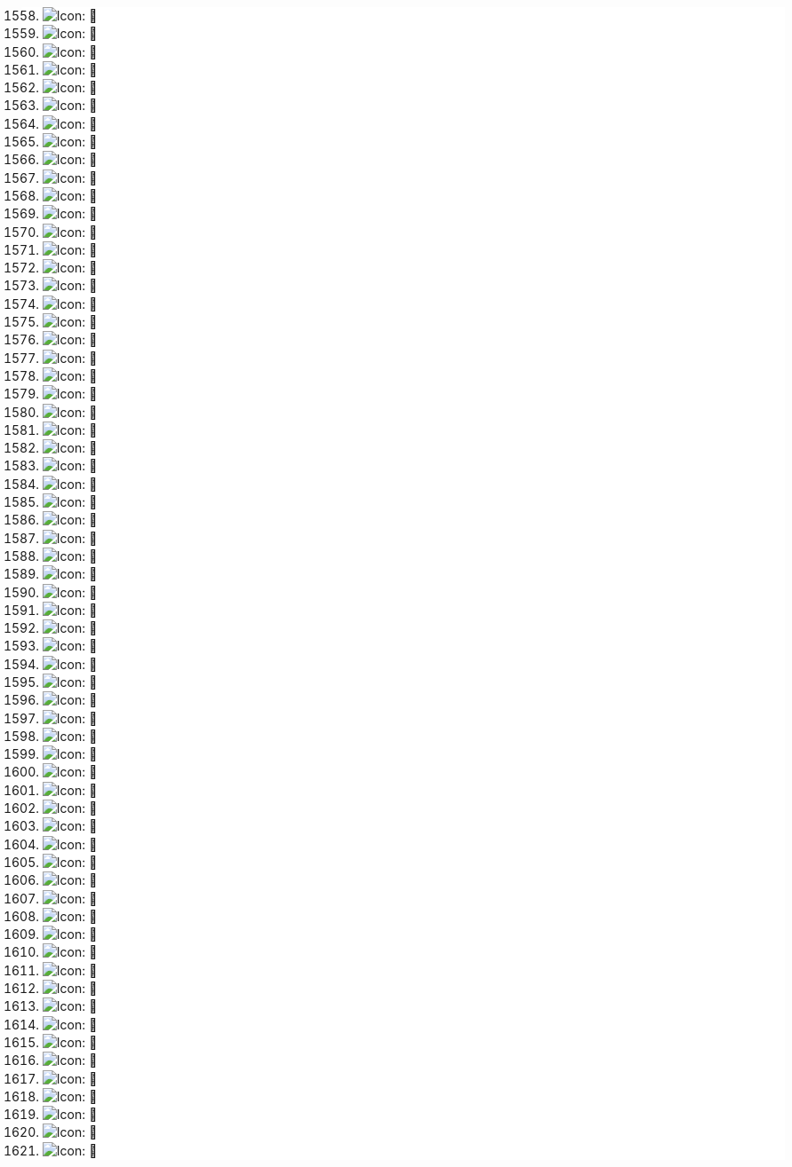 1558. ![Icon](Icons/1558.png): 
1559. ![Icon](Icons/1559.png): 
1560. ![Icon](Icons/1560.png): 
1561. ![Icon](Icons/1561.png): 
1562. ![Icon](Icons/1562.png): 
1563. ![Icon](Icons/1563.png): 
1564. ![Icon](Icons/1564.png): 
1565. ![Icon](Icons/1565.png): 
1566. ![Icon](Icons/1566.png): 
1567. ![Icon](Icons/1567.png): 
1568. ![Icon](Icons/1568.png): 
1569. ![Icon](Icons/1569.png): 
1570. ![Icon](Icons/1570.png): 
1571. ![Icon](Icons/1571.png): 
1572. ![Icon](Icons/1572.png): 
1573. ![Icon](Icons/1573.png): 
1574. ![Icon](Icons/1574.png): 
1575. ![Icon](Icons/1575.png): 
1576. ![Icon](Icons/1576.png): 
1577. ![Icon](Icons/1577.png): 
1578. ![Icon](Icons/1578.png): 
1579. ![Icon](Icons/1579.png): 
1580. ![Icon](Icons/1580.png): 
1581. ![Icon](Icons/1581.png): 
1582. ![Icon](Icons/1582.png): 
1583. ![Icon](Icons/1583.png): 
1584. ![Icon](Icons/1584.png): 
1585. ![Icon](Icons/1585.png): 
1586. ![Icon](Icons/1586.png): 
1587. ![Icon](Icons/1587.png): 
1588. ![Icon](Icons/1588.png): 
1589. ![Icon](Icons/1589.png): 
1590. ![Icon](Icons/1590.png): 
1591. ![Icon](Icons/1591.png): 
1592. ![Icon](Icons/1592.png): 
1593. ![Icon](Icons/1593.png): 
1594. ![Icon](Icons/1594.png): 
1595. ![Icon](Icons/1595.png): 
1596. ![Icon](Icons/1596.png): 
1597. ![Icon](Icons/1597.png): 
1598. ![Icon](Icons/1598.png): 
1599. ![Icon](Icons/1599.png): 
1600. ![Icon](Icons/1600.png): 
1601. ![Icon](Icons/1601.png): 
1602. ![Icon](Icons/1602.png): 
1603. ![Icon](Icons/1603.png): 
1604. ![Icon](Icons/1604.png): 
1605. ![Icon](Icons/1605.png): 
1606. ![Icon](Icons/1606.png): 
1607. ![Icon](Icons/1607.png): 
1608. ![Icon](Icons/1608.png): 
1609. ![Icon](Icons/1609.png): 
1610. ![Icon](Icons/1610.png): 
1611. ![Icon](Icons/1611.png): 
1612. ![Icon](Icons/1612.png): 
1613. ![Icon](Icons/1613.png): 
1614. ![Icon](Icons/1614.png): 
1615. ![Icon](Icons/1615.png): 
1616. ![Icon](Icons/1616.png): 
1617. ![Icon](Icons/1617.png): 
1618. ![Icon](Icons/1618.png): 
1619. ![Icon](Icons/1619.png): 
1620. ![Icon](Icons/1620.png): 
1621. ![Icon](Icons/1621.png): 